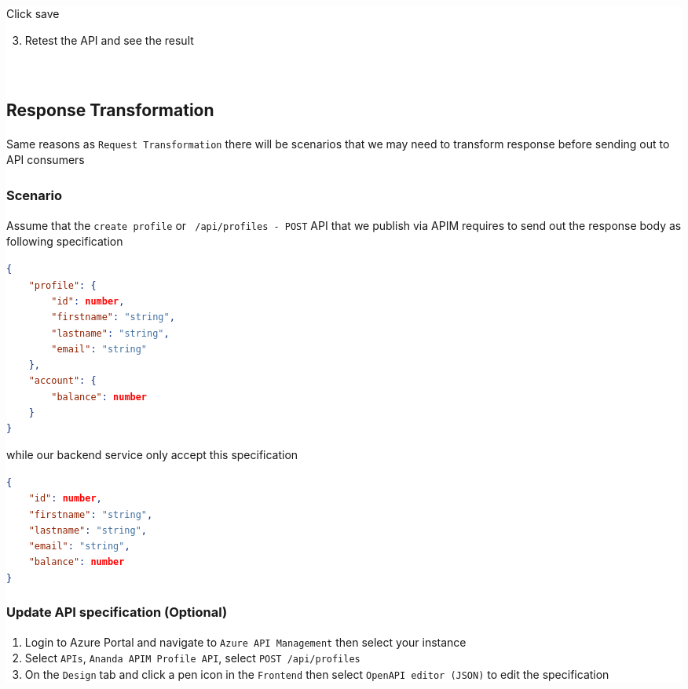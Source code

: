 Click save

3. Retest the API and see the result


<br/>

## Response Transformation
Same reasons as `Request Transformation` there will be scenarios that we may need to transform response before sending out to API consumers

### Scenario
Assume that the `create profile` or ` /api/profiles - POST` API that we publish via APIM requires to send out the response body as following specification

```json
{
    "profile": {
        "id": number,
        "firstname": "string",
        "lastname": "string", 
        "email": "string"
    },
    "account": {
        "balance": number
    }
}
```

while our backend service only accept this specification

```json
{
    "id": number,
    "firstname": "string",
    "lastname": "string",
    "email": "string",
    "balance": number
}
```

### Update API specification (Optional)
1. Login to Azure Portal and navigate to `Azure API Management` then select your instance
2. Select `APIs`, `Ananda APIM Profile API`, select `POST /api/profiles`
3. On the `Design` tab and click a pen icon in the `Frontend` then select `OpenAPI editor (JSON)` to edit the specification
